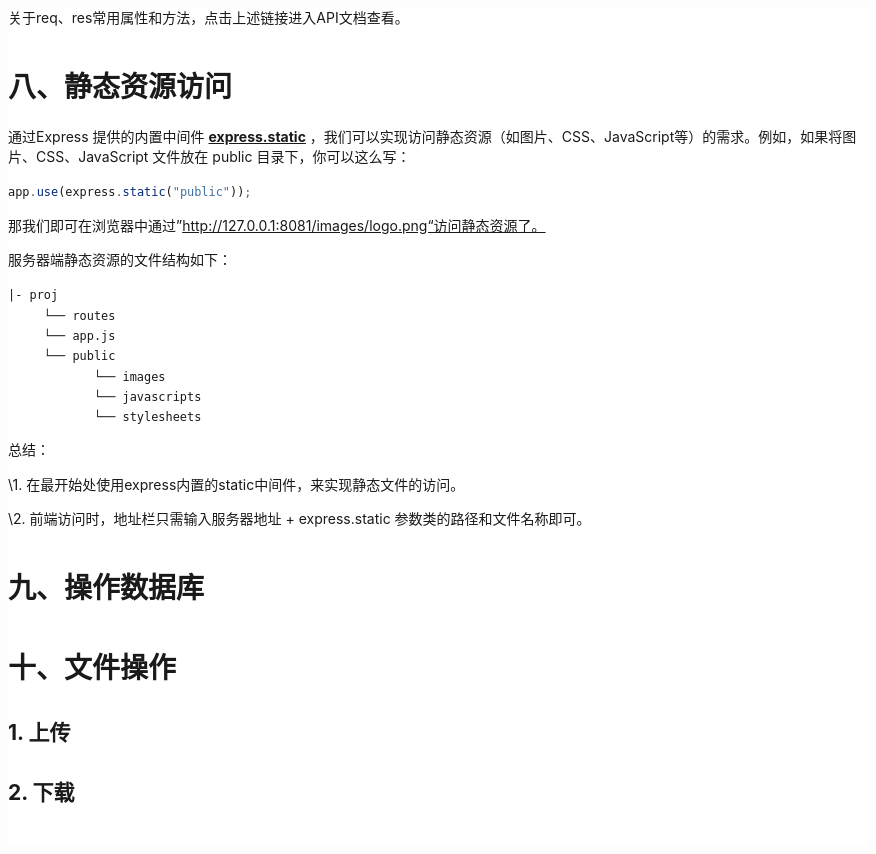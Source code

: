 关于req、res常用属性和方法，点击上述链接进入API文档查看。

# 八、静态资源访问

通过Express 提供的内置中间件 **<ins>express.static</ins>** ，我们可以实现访问静态资源（如图片、CSS、JavaScript等）的需求。例如，如果将图片、CSS、JavaScript 文件放在 public 目录下，你可以这么写：

```js
app.use(express.static("public"));
```

那我们即可在浏览器中通过”http://127.0.0.1:8081/images/logo.png“访问静态资源了。

服务器端静态资源的文件结构如下：

```
|- proj
	 └── routes
	 └── app.js
	 └── public
  	 		└── images
  	 		└── javascripts 		
  	 		└── stylesheets
```

总结：

\1. 在最开始处使用express内置的static中间件，来实现静态文件的访问。

\2. 前端访问时，地址栏只需输入服务器地址 + express.static 参数类的路径和文件名称即可。

# 九、操作数据库

# 十、文件操作

## 1. 上传

## 2. 下载







​     


























